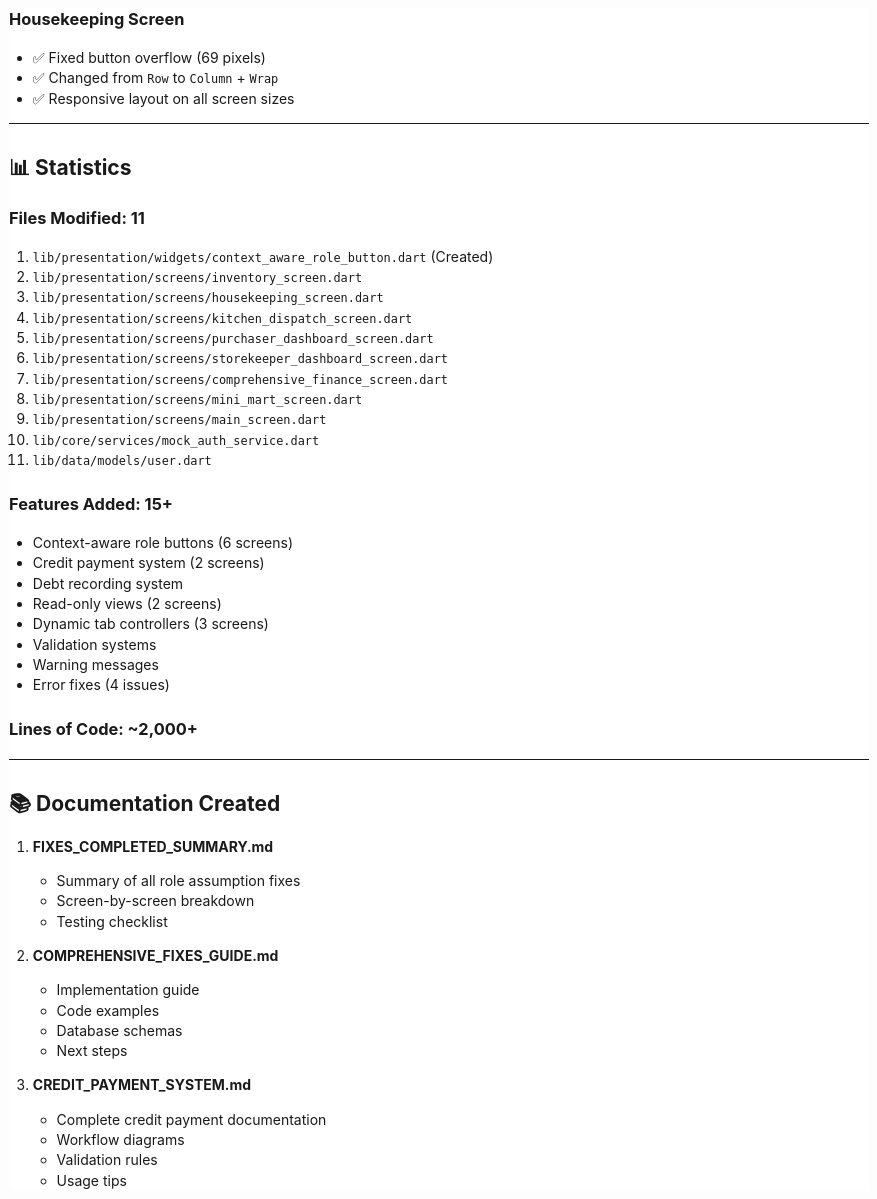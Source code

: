 ### **Housekeeping Screen**
- ✅ Fixed button overflow (69 pixels)
- ✅ Changed from `Row` to `Column` + `Wrap`
- ✅ Responsive layout on all screen sizes

---

## 📊 **Statistics**

### **Files Modified**: 11
1. `lib/presentation/widgets/context_aware_role_button.dart` (Created)
2. `lib/presentation/screens/inventory_screen.dart`
3. `lib/presentation/screens/housekeeping_screen.dart`
4. `lib/presentation/screens/kitchen_dispatch_screen.dart`
5. `lib/presentation/screens/purchaser_dashboard_screen.dart`
6. `lib/presentation/screens/storekeeper_dashboard_screen.dart`
7. `lib/presentation/screens/comprehensive_finance_screen.dart`
8. `lib/presentation/screens/mini_mart_screen.dart`
9. `lib/presentation/screens/main_screen.dart`
10. `lib/core/services/mock_auth_service.dart`
11. `lib/data/models/user.dart`

### **Features Added**: 15+
- Context-aware role buttons (6 screens)
- Credit payment system (2 screens)
- Debt recording system
- Read-only views (2 screens)
- Dynamic tab controllers (3 screens)
- Validation systems
- Warning messages
- Error fixes (4 issues)

### **Lines of Code**: ~2,000+

---

## 📚 **Documentation Created**

1. **FIXES_COMPLETED_SUMMARY.md**
   - Summary of all role assumption fixes
   - Screen-by-screen breakdown
   - Testing checklist

2. **COMPREHENSIVE_FIXES_GUIDE.md**
   - Implementation guide
   - Code examples
   - Database schemas
   - Next steps

3. **CREDIT_PAYMENT_SYSTEM.md**
   - Complete credit payment documentation
   - Workflow diagrams
   - Validation rules
   - Usage tips
